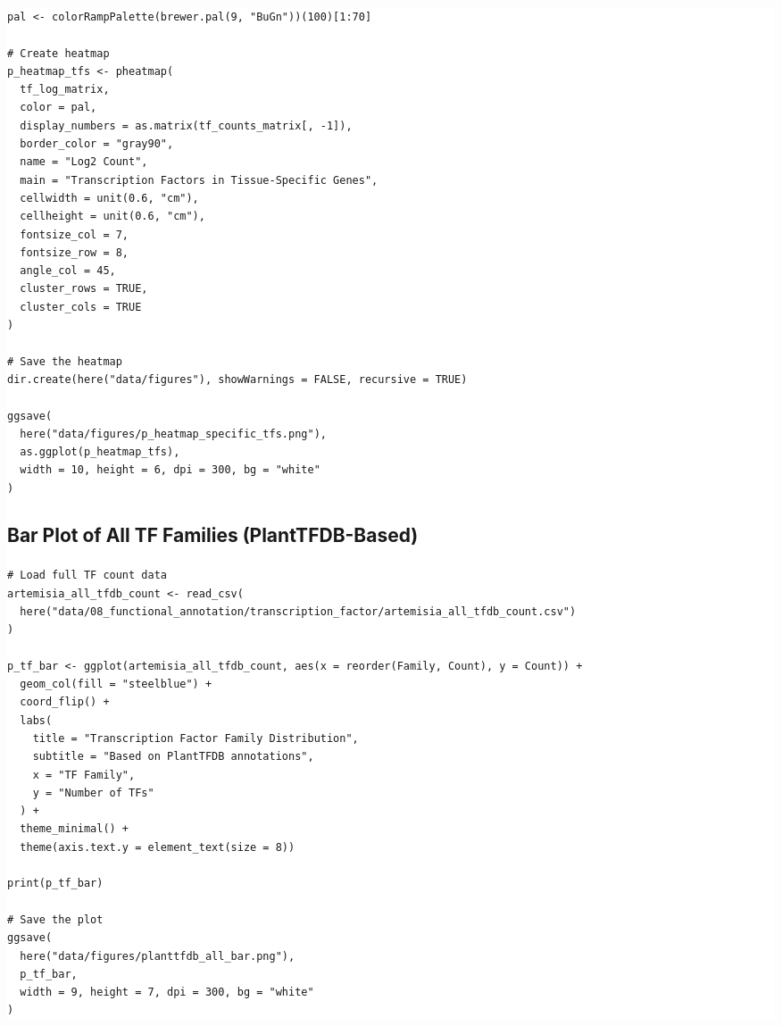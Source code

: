 ```{r include=FALSE}
pal <- colorRampPalette(brewer.pal(9, "BuGn"))(100)[1:70]

# Create heatmap
p_heatmap_tfs <- pheatmap(
  tf_log_matrix,
  color = pal,
  display_numbers = as.matrix(tf_counts_matrix[, -1]),
  border_color = "gray90",
  name = "Log2 Count",
  main = "Transcription Factors in Tissue-Specific Genes",
  cellwidth = unit(0.6, "cm"),
  cellheight = unit(0.6, "cm"),
  fontsize_col = 7,
  fontsize_row = 8,
  angle_col = 45,
  cluster_rows = TRUE,
  cluster_cols = TRUE
)

# Save the heatmap
dir.create(here("data/figures"), showWarnings = FALSE, recursive = TRUE)

ggsave(
  here("data/figures/p_heatmap_specific_tfs.png"),
  as.ggplot(p_heatmap_tfs),
  width = 10, height = 6, dpi = 300, bg = "white"
)

```

## Bar Plot of All TF Families (PlantTFDB-Based)

```{r}
# Load full TF count data
artemisia_all_tfdb_count <- read_csv(
  here("data/08_functional_annotation/transcription_factor/artemisia_all_tfdb_count.csv")
)

p_tf_bar <- ggplot(artemisia_all_tfdb_count, aes(x = reorder(Family, Count), y = Count)) +
  geom_col(fill = "steelblue") +
  coord_flip() +
  labs(
    title = "Transcription Factor Family Distribution",
    subtitle = "Based on PlantTFDB annotations",
    x = "TF Family",
    y = "Number of TFs"
  ) +
  theme_minimal() +
  theme(axis.text.y = element_text(size = 8))

print(p_tf_bar)

# Save the plot
ggsave(
  here("data/figures/planttfdb_all_bar.png"),
  p_tf_bar,
  width = 9, height = 7, dpi = 300, bg = "white"
)
```
